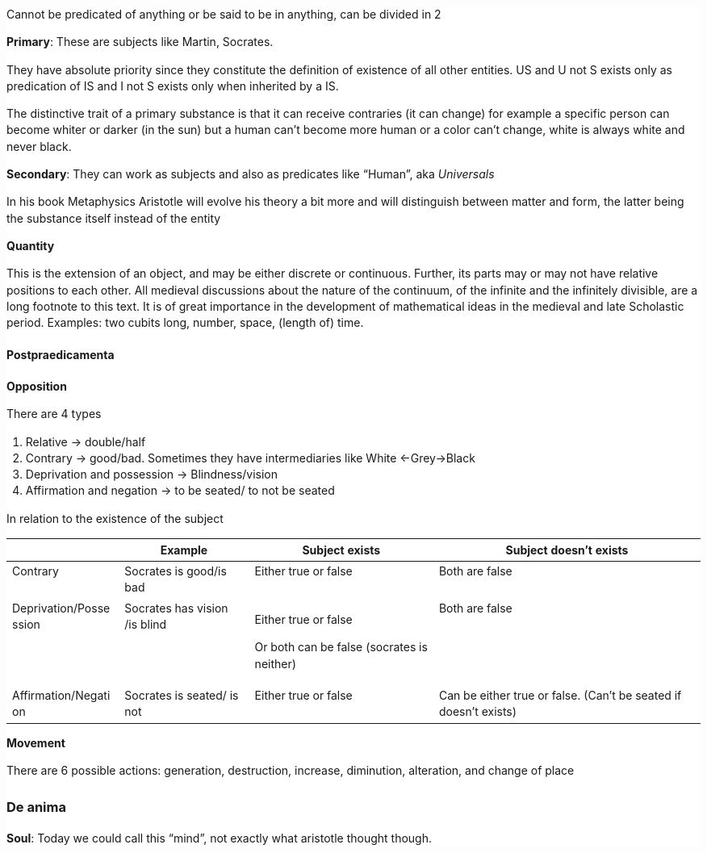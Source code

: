 Cannot be predicated of anything or be said to be in anything, can be divided in 2

**Primary**: These are subjects like Martin, Socrates.

They have absolute priority since they constitute the definition of existence of all other entities. US and U not S exists only as predication of IS and I not S exists only when inherited by a IS.

The distinctive trait of a primary substance is that it can receive contraries (it can change) for example a specific person can become whiter or darker (in the sun) but a human can’t become more human or a color can’t change, white is always white and never black.

**Secondary**: They can work as subjects and also as predicates like “Human”, aka _Universals_

In his book Metaphysics Aristotle will evolve his theory a bit more and will distinguish between matter and form, the latter being the substance itself instead of the entity

**Quantity**

This is the extension of an object, and may be either discrete or continuous. Further, its parts may or may not have relative positions to each other. All medieval discussions about the nature of the continuum, of the infinite and the infinitely divisible, are a long footnote to this text. It is of great importance in the development of mathematical ideas in the medieval and late Scholastic period. Examples: two cubits long, number, space, (length of) time.

#### Postpraedicamenta <a href="#_y0cbkpufe213" id="_y0cbkpufe213"></a>

**Opposition**

There are 4 types

1. Relative → double/half
2. Contrary → good/bad. Sometimes they have intermediaries like White <-Grey->Black
3. Deprivation and possession → Blindness/vision
4. Affirmation and negation → to be seated/ to not be seated

In relation to the existence of the subject

|                        | **Example**                   | **Subject exists**                                                           | **Subject doesn’t exists**                                       |
| ---------------------- | ----------------------------- | ---------------------------------------------------------------------------- | ---------------------------------------------------------------- |
| Contrary               | Socrates is good/is bad       | Either true or false                                                         | Both are false                                                   |
| Deprivation/Possession | Socrates has vision /is blind | <p>Either true or false</p><p>Or both can be false (socrates is neither)</p> | Both are false                                                   |
| Affirmation/Negation   | Socrates is seated/ is not    | Either true or false                                                         | Can be either true or false. (Can’t be seated if doesn’t exists) |

**Movement**

There are 6 possible actions: generation, destruction, increase, diminution, alteration, and change of place

### &#x20;<a href="#_obd1i0ov94o8" id="_obd1i0ov94o8"></a>

### De anima <a href="#_2wu3ev95ytp4" id="_2wu3ev95ytp4"></a>

**Soul**: Today we could call this “mind”, not exactly what aristotle thought though.
